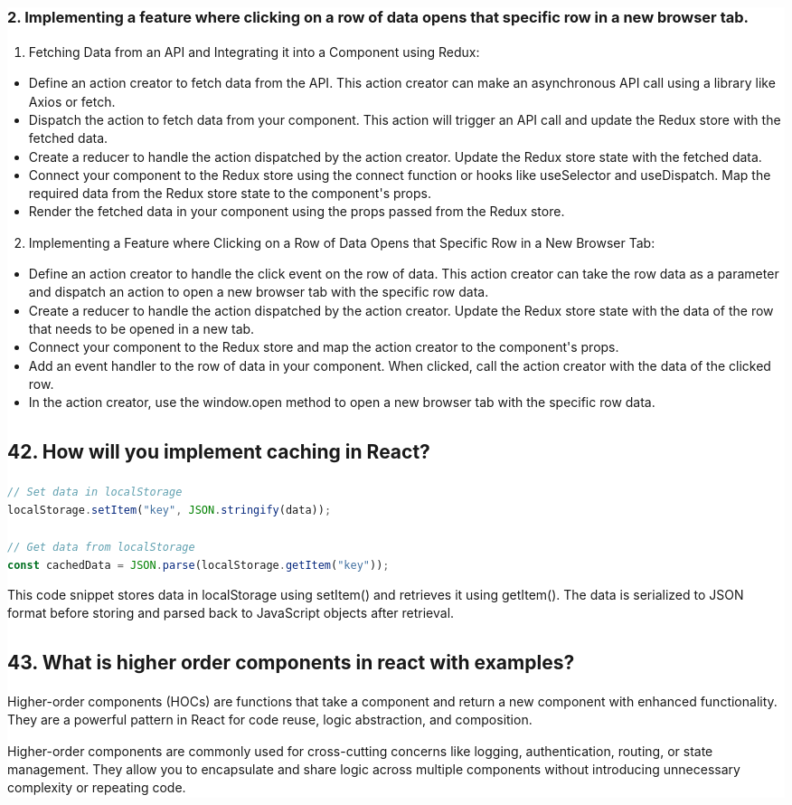 ### 2. Implementing a feature where clicking on a row of data opens that specific row in a new browser tab.

1. Fetching Data from an API and Integrating it into a Component using Redux:

- Define an action creator to fetch data from the API. This action creator can make an asynchronous API call using a library like Axios or fetch.
- Dispatch the action to fetch data from your component. This action will trigger an API call and update the Redux store with the fetched data.
- Create a reducer to handle the action dispatched by the action creator. Update the Redux store state with the fetched data.
- Connect your component to the Redux store using the connect function or hooks like useSelector and useDispatch. Map the required data from the Redux store state to the component's props.
- Render the fetched data in your component using the props passed from the Redux store.

2. Implementing a Feature where Clicking on a Row of Data Opens that Specific Row in a New Browser Tab:

- Define an action creator to handle the click event on the row of data. This action creator can take the row data as a parameter and dispatch an action to open a new browser tab with the specific row data.
- Create a reducer to handle the action dispatched by the action creator. Update the Redux store state with the data of the row that needs to be opened in a new tab.
- Connect your component to the Redux store and map the action creator to the component's props.
- Add an event handler to the row of data in your component. When clicked, call the action creator with the data of the clicked row.
- In the action creator, use the window.open method to open a new browser tab with the specific row data.

## 42. How will you implement caching in React?

```javascript
// Set data in localStorage
localStorage.setItem("key", JSON.stringify(data));

// Get data from localStorage
const cachedData = JSON.parse(localStorage.getItem("key"));
```

This code snippet stores data in localStorage using setItem() and retrieves it using getItem(). The data is serialized to JSON format before storing and parsed back to JavaScript objects after retrieval.

## 43. What is higher order components in react with examples?

Higher-order components (HOCs) are functions that take a component and return a new component with enhanced functionality. They are a powerful pattern in React for code reuse, logic abstraction, and composition.

Higher-order components are commonly used for cross-cutting concerns like logging, authentication, routing, or state management. They allow you to encapsulate and share logic across multiple components without introducing unnecessary complexity or repeating code.
